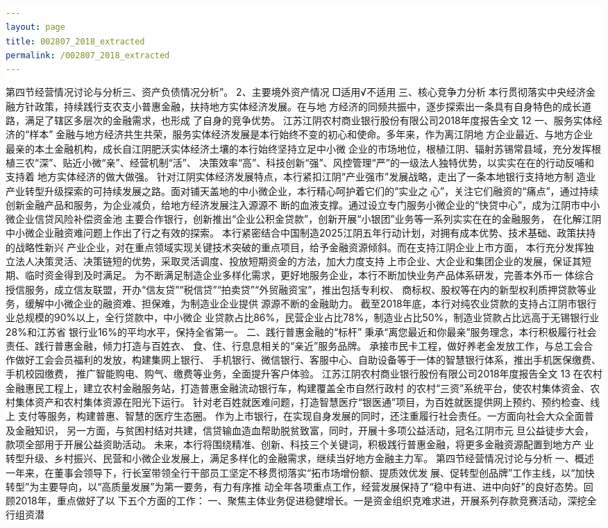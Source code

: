 ```yaml
---
layout: page
title: 002807_2018_extracted
permalink: /002807_2018_extracted
---
```


第四节经营情况讨论与分析三、资产负债情况分析”。
2、主要境外资产情况
□适用√不适用
三、核心竞争力分析
本行贯彻落实中央经济金融方针政策，持续践行支农支小普惠金融，扶持地方实体经济发展。在与地
方经济的同频共振中，逐步探索出一条具有自身特色的成长道路，满足了辖区多层次的金融需求，也形成
了自身的竞争优势。
江苏江阴农村商业银行股份有限公司2018年度报告全文
12
一、服务实体经济的“样本”
金融与地方经济共生共荣，服务实体经济发展是本行始终不变的初心和使命。多年来，作为离江阴地
方企业最近、与地方企业最亲的本土金融机构，成长自江阴肥沃实体经济土壤的本行始终坚持立足中小微
企业的市场地位，根植江阴、辐射苏锡常县域，充分发挥根植三农“深”、贴近小微“亲”、经营机制“活”、
决策效率“高”、科技创新“强”、风控管理“严”的一级法人独特优势，以实实在在的行动反哺和支持着
地方实体经济的做大做强。
针对江阴实体经济发展特点，本行紧扣江阴“产业强市”发展战略，走出了一条本地银行支持地方制
造业产业转型升级探索的可持续发展之路。面对铺天盖地的中小微企业，本行精心呵护着它们的“实业之
心”，关注它们融资的“痛点”，通过持续创新金融产品和服务，为企业减负，给地方经济发展注入源源不
断的血液支撑。通过设立专门服务小微企业的“快贷中心”，成为江阴市中小微企业信贷风险补偿资金池
主要合作银行，创新推出“企业公积金贷款”，创新开展“小银团”业务等一系列实实在在的金融服务，
在化解江阴中小微企业融资难问题上作出了行之有效的探索。
本行紧密结合中国制造2025江阴五年行动计划，对拥有成本优势、技术基础、政策扶持的战略性新兴
产业企业，对在重点领域实现关键技术突破的重点项目，给予金融资源倾斜。而在支持江阴企业上市方面，
本行充分发挥独立法人决策灵活、决策链短的优势，采取灵活调度、投放短期资金的方法，加大力度支持
上市企业、大企业和集团企业的发展，保证其短期、临时资金得到及时满足。
为不断满足制造企业多样化需求，更好地服务企业，本行不断加快业务产品体系研发，完善本外币一
体综合授信服务，成立信友联盟，开办“信友贷”“税信贷”“拍卖贷”“外贸融资宝”，推出包括专利权、
商标权、股权等在内的新型权利质押贷款等业务，缓解中小微企业的融资难、担保难，为制造业企业提供
源源不断的金融助力。
截至2018年底，本行对纯农业贷款的支持占江阴市银行业总规模的90%以上，全行贷款中，中小微企
业贷款占比86%，民营企业占比78%，制造业占比50%，制造业贷款占比远高于无锡银行业28%和江苏省
银行业16%的平均水平，保持全省第一。
二、践行普惠金融的“标杆”
秉承“离您最近和你最亲”服务理念，本行积极履行社会责任、践行普惠金融，倾力打造与百姓衣、
食、住、行息息相关的“亲近”服务品牌。
承接市民卡工程，做好养老金发放工作，与总工会合作做好工会会员福利的发放，构建集网上银行、
手机银行、微信银行、客服中心、自助设备等于一体的智慧银行体系，推出手机医保缴费、手机校园缴费，
推广智能购电、购气、缴费等业务，全面提升客户体验。
江苏江阴农村商业银行股份有限公司2018年度报告全文
13
在农村金融惠民工程上，建立农村金融服务站，打造普惠金融流动银行车，构建覆盖全市自然行政村
的农村“三资”系统平台，使农村集体资金、农村集体资产和农村集体资源在阳光下运行。
针对老百姓就医难问题，打造智慧医疗“银医通”项目，为百姓就医提供网上预约、预约检查、线上
支付等服务，构建普惠、智慧的医疗生态圈。
作为上市银行，在实现自身发展的同时，还注重履行社会责任。一方面向社会大众全面普及金融知识，
另一方面，与贫困村结对共建，信贷输血造血帮助脱贫致富，同时，开展十多项公益活动，冠名江阴市元
旦公益徒步大会，款项全部用于开展公益资助活动。
未来，本行将围绕精准、创新、科技三个关键词，积极践行普惠金融，将更多金融资源配置到地方产
业转型升级、乡村振兴、民营和小微企业发展上，满足多样化的金融需求，继续当好地方金融主力军。
第四节经营情况讨论与分析
一、概述
一年来，在董事会领导下，行长室带领全行干部员工坚定不移贯彻落实“拓市场增份额、提质效优发
展、促转型创品牌”工作主线，以“加快转型”为主要导向，以“高质量发展”为第一要务，有力有序推
动全年各项重点工作，经营发展保持了“稳中有进、进中向好”的良好态势。回顾2018年，重点做好了以
下五个方面的工作：
一、聚焦主体业务促进稳健增长。一是资金组织克难求进，开展系列存款竞赛活动，深挖全行组资潜